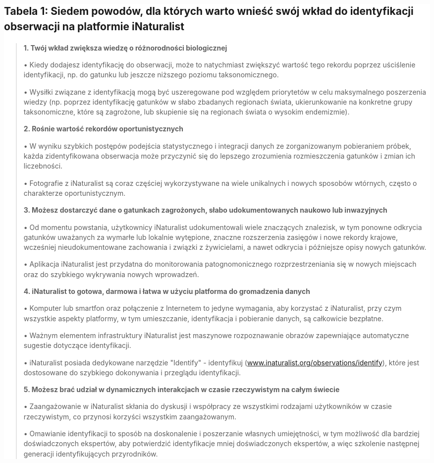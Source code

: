 ## Tabela 1: Siedem powodów, dla których warto wnieść swój wkład do identyfikacji obserwacji na platformie iNaturalist
<blockquote>

**1. Twój wkład zwiększa wiedzę o różnorodności biologicznej**

•	Kiedy dodajesz identyfikację do obserwacji, może to natychmiast zwiększyć wartość tego rekordu poprzez uściślenie identyfikacji, np. do gatunku lub jeszcze niższego poziomu taksonomicznego.

•	Wysiłki związane z identyfikacją mogą być uszeregowane pod względem priorytetów w celu maksymalnego poszerzenia wiedzy (np. poprzez identyfikację gatunków w słabo zbadanych regionach świata, ukierunkowanie na konkretne grupy taksonomiczne, które są zagrożone, lub skupienie się na regionach świata o wysokim endemizmie).


**2. Rośnie wartość rekordów oportunistycznych**

•	W wyniku szybkich postępów podejścia statystycznego i integracji danych ze zorganizowanym pobieraniem próbek, każda zidentyfikowana obserwacja może przyczynić się do lepszego zrozumienia rozmieszczenia gatunków i zmian ich liczebności.

•	Fotografie z iNaturalist są coraz częściej wykorzystywane na wiele unikalnych i nowych sposobów wtórnych, często o charakterze oportunistycznym.


**3. Możesz dostarczyć dane o gatunkach zagrożonych, słabo udokumentowanych naukowo lub inwazyjnych**

•	Od momentu powstania, użytkownicy iNaturalist udokumentowali wiele znaczących znalezisk, w tym ponowne odkrycia gatunków uważanych za wymarłe lub lokalnie wytępione, znaczne rozszerzenia zasięgów i nowe rekordy krajowe, wcześniej nieudokumentowane zachowania i związki z żywicielami, a nawet odkrycia i późniejsze opisy nowych gatunków.

•	Aplikacja iNaturalist jest przydatna do monitorowania patognomonicznego rozprzestrzeniania się w nowych miejscach oraz do szybkiego wykrywania nowych wprowadzeń.


**4. iNaturalist to gotowa, darmowa i łatwa w użyciu platforma do gromadzenia danych**

•	Komputer lub smartfon oraz połączenie z Internetem to jedyne wymagania, aby korzystać z iNaturalist, przy czym wszystkie aspekty platformy, w tym umieszczanie, identyfikacja i pobieranie danych, są całkowicie bezpłatne.

•	Ważnym elementem infrastruktury iNaturalist jest maszynowe rozpoznawanie obrazów zapewniające automatyczne sugestie dotyczące identyfikacji.

•	iNaturalist posiada dedykowane narzędzie "Identify" - identyfikuj (www.inaturalist.org/observations/identify), które jest dostosowane do szybkiego dokonywania i przeglądu identyfikacji.


**5. Możesz brać udział w dynamicznych interakcjach w czasie rzeczywistym na całym świecie**

•	Zaangażowanie w iNaturalist skłania do dyskusji i współpracy ze wszystkimi rodzajami użytkowników w czasie rzeczywistym, co przynosi korzyści wszystkim zaangażowanym.

•	Omawianie identyfikacji to sposób na doskonalenie i poszerzanie własnych umiejętności, w tym możliwość dla bardziej doświadczonych ekspertów, aby potwierdzić identyfikacje mniej doświadczonych ekspertów, a więc szkolenie następnej generacji identyfikujących przyrodników.

